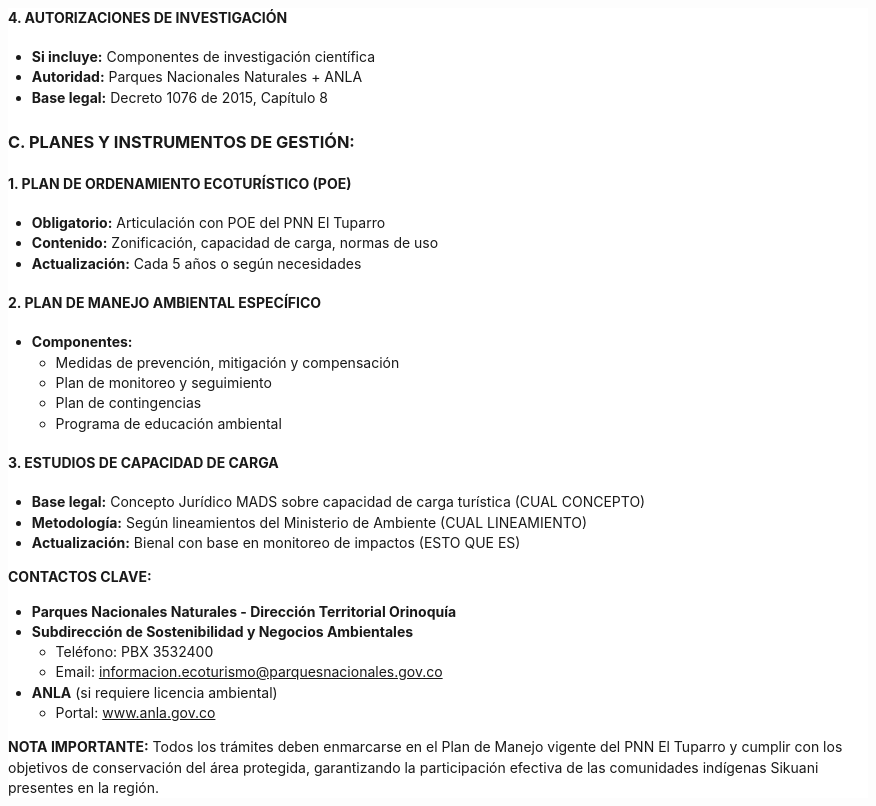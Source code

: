 #### 4. AUTORIZACIONES DE INVESTIGACIÓN

- **Si incluye:** Componentes de investigación científica
- **Autoridad:** Parques Nacionales Naturales + ANLA
- **Base legal:** Decreto 1076 de 2015, Capítulo 8

### C. PLANES Y INSTRUMENTOS DE GESTIÓN:

#### 1. PLAN DE ORDENAMIENTO ECOTURÍSTICO (POE)

- **Obligatorio:** Articulación con POE del PNN El Tuparro
- **Contenido:** Zonificación, capacidad de carga, normas de uso
- **Actualización:** Cada 5 años o según necesidades

#### 2. PLAN DE MANEJO AMBIENTAL ESPECÍFICO

- **Componentes:**
  - Medidas de prevención, mitigación y compensación
  - Plan de monitoreo y seguimiento
  - Plan de contingencias
  - Programa de educación ambiental

#### 3. ESTUDIOS DE CAPACIDAD DE CARGA

- **Base legal:** Concepto Jurídico MADS sobre capacidad de carga turística (CUAL CONCEPTO)
- **Metodología:** Según lineamientos del Ministerio de Ambiente (CUAL LINEAMIENTO)
- **Actualización:** Bienal con base en monitoreo de impactos (ESTO QUE ES)

**CONTACTOS CLAVE:**

- **Parques Nacionales Naturales - Dirección Territorial Orinoquía**
- **Subdirección de Sostenibilidad y Negocios Ambientales**
  - Teléfono: PBX 3532400
  - Email: informacion.ecoturismo@parquesnacionales.gov.co
- **ANLA** (si requiere licencia ambiental)
  - Portal: www.anla.gov.co

**NOTA IMPORTANTE:** Todos los trámites deben enmarcarse en el Plan de Manejo vigente del PNN El Tuparro y cumplir con los objetivos de conservación del área protegida, garantizando la participación efectiva de las comunidades indígenas Sikuani presentes en la región.
